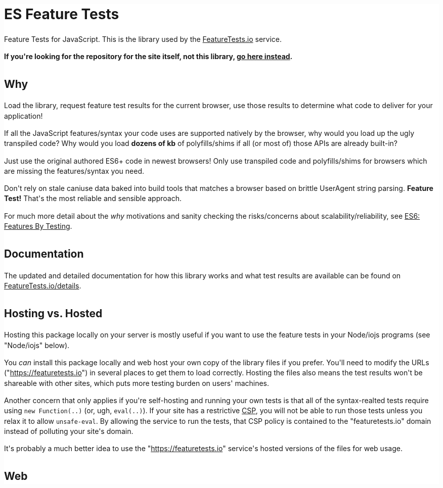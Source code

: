 # ES Feature Tests

Feature Tests for JavaScript. This is the library used by the [FeatureTests.io](https://featuretests.io) service.

**If you're looking for the repository for the site itself, not this library, [go here instead](http://github.com/getify/featuretests.io).**

## Why

Load the library, request feature test results for the current browser, use those results to determine what code to deliver for your application!

If all the JavaScript features/syntax your code uses are supported natively by the browser, why would you load up the ugly transpiled code? Why would you load **dozens of kb** of polyfills/shims if all (or most of) those APIs are already built-in?

Just use the original authored ES6+ code in newest browsers! Only use transpiled code and polyfills/shims for browsers which are missing the features/syntax you need.

Don't rely on stale caniuse data baked into build tools that matches a browser based on brittle UserAgent string parsing. **Feature Test!** That's the most reliable and sensible approach.

For much more detail about the *why* motivations and sanity checking the risks/concerns about scalability/reliability, see [ES6: Features By Testing](http://davidwalsh.name/es6-features-testing).

## Documentation

The updated and detailed documentation for how this library works and what test results are available can be found on [FeatureTests.io/details](https://featuretests.io/details).

## Hosting vs. Hosted

Hosting this package locally on your server is mostly useful if you want to use the feature tests in your Node/iojs programs (see "Node/iojs" below).

You *can* install this package locally and web host your own copy of the library files if you prefer. You'll need to modify the URLs ("https://featuretests.io") in several places to get them to load correctly. Hosting the files also means the test results won't be shareable with other sites, which puts more testing burden on users' machines.

Another concern that only applies if you're self-hosting and running your own tests is that all of the syntax-realted tests require using `new Function(..)` (or, ugh, `eval(..)`). If your site has a restrictive [CSP](https://developer.mozilla.org/en-US/docs/Web/Security/CSP), you will not be able to run those tests unless you relax it to allow `unsafe-eval`. By allowing the service to run the tests, that CSP policy is contained to the "featuretests.io" domain instead of polluting your site's domain.

It's probably a much better idea to use the "https://featuretests.io" service's hosted versions of the files for web usage.

## Web
